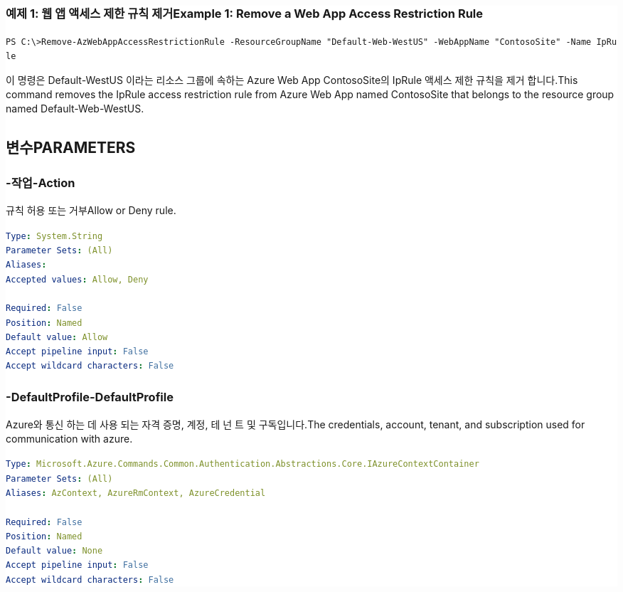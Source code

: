 ### <span data-ttu-id="30e3f-108">예제 1: 웹 앱 액세스 제한 규칙 제거</span><span class="sxs-lookup"><span data-stu-id="30e3f-108">Example 1: Remove a Web App Access Restriction Rule</span></span>
```
PS C:\>Remove-AzWebAppAccessRestrictionRule -ResourceGroupName "Default-Web-WestUS" -WebAppName "ContosoSite" -Name IpRule
```

<span data-ttu-id="30e3f-109">이 명령은 Default-WestUS 이라는 리소스 그룹에 속하는 Azure Web App ContosoSite의 IpRule 액세스 제한 규칙을 제거 합니다.</span><span class="sxs-lookup"><span data-stu-id="30e3f-109">This command removes the IpRule access restriction rule from Azure Web App named ContosoSite that belongs to the resource group named Default-Web-WestUS.</span></span>

## <span data-ttu-id="30e3f-110">변수</span><span class="sxs-lookup"><span data-stu-id="30e3f-110">PARAMETERS</span></span>

### <span data-ttu-id="30e3f-111">-작업</span><span class="sxs-lookup"><span data-stu-id="30e3f-111">-Action</span></span>
<span data-ttu-id="30e3f-112">규칙 허용 또는 거부</span><span class="sxs-lookup"><span data-stu-id="30e3f-112">Allow or Deny rule.</span></span>

```yaml
Type: System.String
Parameter Sets: (All)
Aliases:
Accepted values: Allow, Deny

Required: False
Position: Named
Default value: Allow
Accept pipeline input: False
Accept wildcard characters: False
```

### <span data-ttu-id="30e3f-113">-DefaultProfile</span><span class="sxs-lookup"><span data-stu-id="30e3f-113">-DefaultProfile</span></span>
<span data-ttu-id="30e3f-114">Azure와 통신 하는 데 사용 되는 자격 증명, 계정, 테 넌 트 및 구독입니다.</span><span class="sxs-lookup"><span data-stu-id="30e3f-114">The credentials, account, tenant, and subscription used for communication with azure.</span></span>

```yaml
Type: Microsoft.Azure.Commands.Common.Authentication.Abstractions.Core.IAzureContextContainer
Parameter Sets: (All)
Aliases: AzContext, AzureRmContext, AzureCredential

Required: False
Position: Named
Default value: None
Accept pipeline input: False
Accept wildcard characters: False
```
